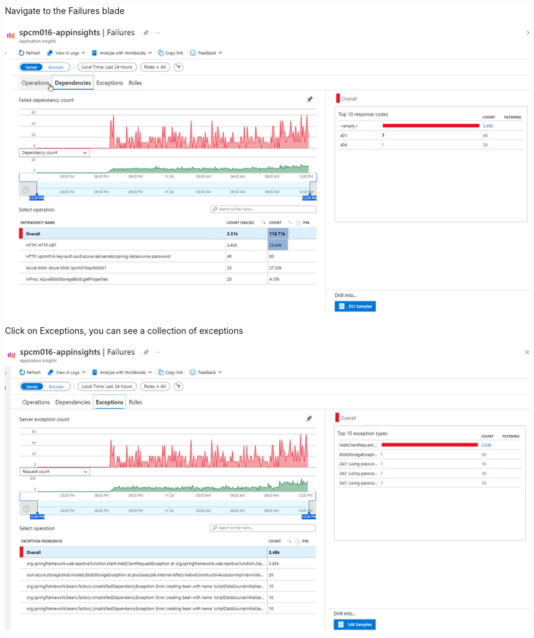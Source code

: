 Navigate to the Failures blade

![Application Insights Failures, Dependencies](media/step-appinsights-failures-dependencies.png)

Click on Exceptions, you can see a collection of exceptions

![Application Insights Failures, Exceptions](media/step-appinsights-failures-exceptions.png)

